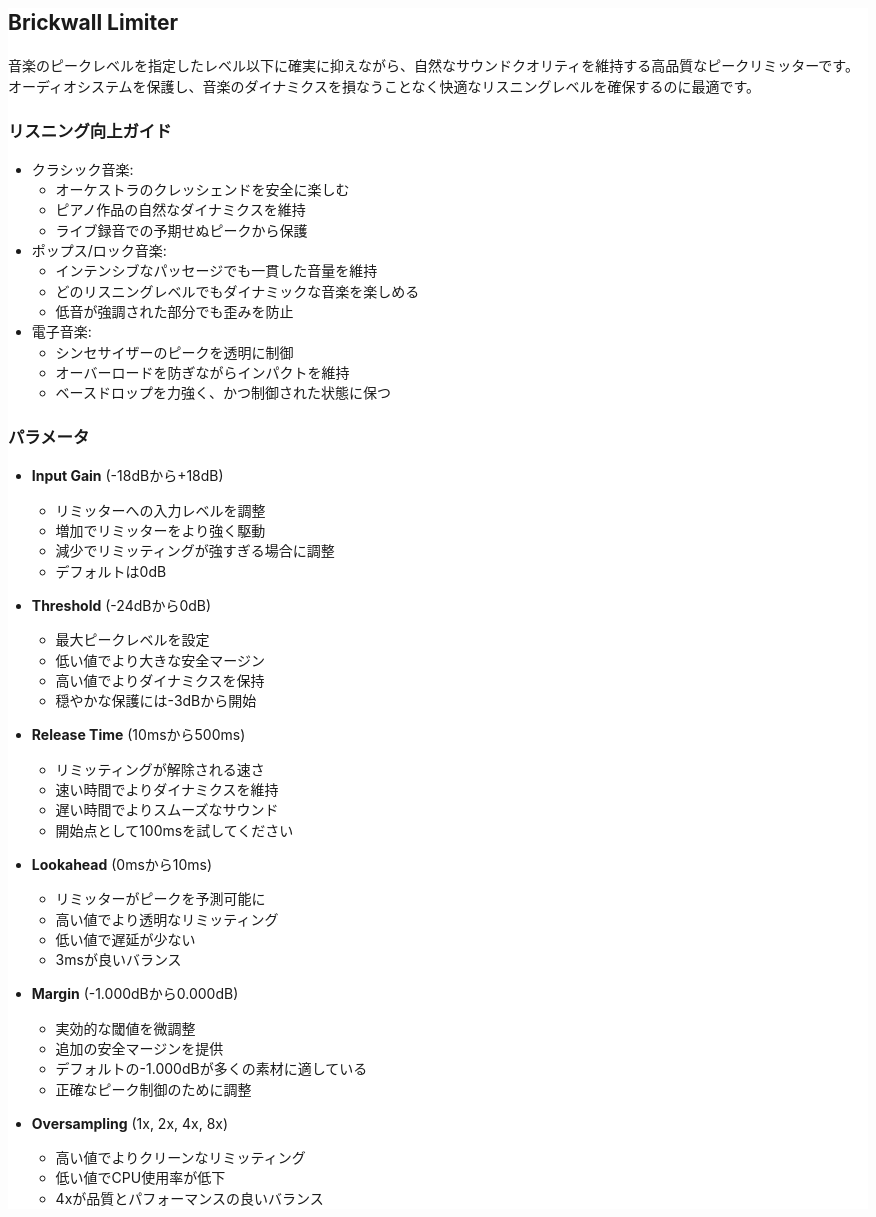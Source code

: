 ## Brickwall Limiter

音楽のピークレベルを指定したレベル以下に確実に抑えながら、自然なサウンドクオリティを維持する高品質なピークリミッターです。オーディオシステムを保護し、音楽のダイナミクスを損なうことなく快適なリスニングレベルを確保するのに最適です。

### リスニング向上ガイド
- クラシック音楽:
  - オーケストラのクレッシェンドを安全に楽しむ
  - ピアノ作品の自然なダイナミクスを維持
  - ライブ録音での予期せぬピークから保護
- ポップス/ロック音楽:
  - インテンシブなパッセージでも一貫した音量を維持
  - どのリスニングレベルでもダイナミックな音楽を楽しめる
  - 低音が強調された部分でも歪みを防止
- 電子音楽:
  - シンセサイザーのピークを透明に制御
  - オーバーロードを防ぎながらインパクトを維持
  - ベースドロップを力強く、かつ制御された状態に保つ

### パラメータ
- **Input Gain** (-18dBから+18dB)
  - リミッターへの入力レベルを調整
  - 増加でリミッターをより強く駆動
  - 減少でリミッティングが強すぎる場合に調整
  - デフォルトは0dB

- **Threshold** (-24dBから0dB)
  - 最大ピークレベルを設定
  - 低い値でより大きな安全マージン
  - 高い値でよりダイナミクスを保持
  - 穏やかな保護には-3dBから開始

- **Release Time** (10msから500ms)
  - リミッティングが解除される速さ
  - 速い時間でよりダイナミクスを維持
  - 遅い時間でよりスムーズなサウンド
  - 開始点として100msを試してください

- **Lookahead** (0msから10ms)
  - リミッターがピークを予測可能に
  - 高い値でより透明なリミッティング
  - 低い値で遅延が少ない
  - 3msが良いバランス

- **Margin** (-1.000dBから0.000dB)
  - 実効的な閾値を微調整
  - 追加の安全マージンを提供
  - デフォルトの-1.000dBが多くの素材に適している
  - 正確なピーク制御のために調整

- **Oversampling** (1x, 2x, 4x, 8x)
  - 高い値でよりクリーンなリミッティング
  - 低い値でCPU使用率が低下
  - 4xが品質とパフォーマンスの良いバランス

